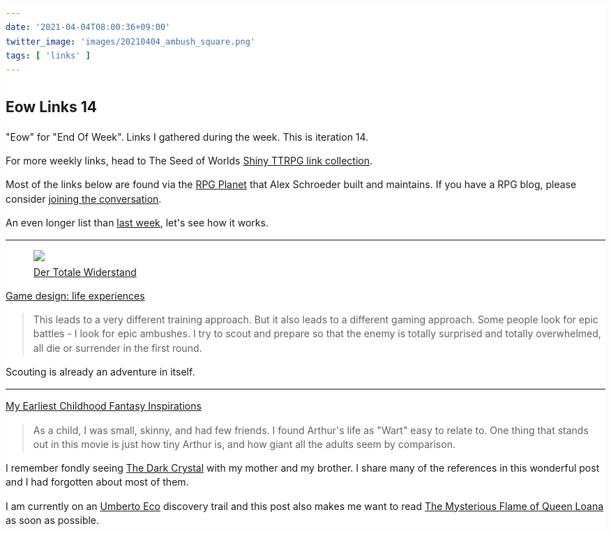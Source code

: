 ```yaml
---
date: '2021-04-04T08:00:36+09:00'
twitter_image: 'images/20210404_ambush_square.png'
tags: [ 'links' ]
---
```


## Eow Links 14

"Eow" for "End Of Week". Links I gathered during the week. This is iteration 14.

For more weekly links, head to The Seed of Worlds [Shiny TTRPG link collection](https://seedofworlds.blogspot.com/search/label/weekly%20links).

Most of the links below are found via the [RPG Planet](https://campaignwiki.org/rpg/) that Alex Schroeder built and maintains. If you have a RPG blog, please consider [joining the conversation](https://campaignwiki.org/wiki/Planet/Please_join!).

An even longer list than [last week](20210327.html?t=Eow_Links_13&f=eow14), let's see how it works.

<hr/>

<figure class="right smaller">
<a href="https://www.thevikinghatgm.com/2021/03/game-design-life-experiences.html"><img src="images/20210404_ambush.png" loading="lazy" /></a>
<figcaption>
<a href="https://archive.org/details/Der_Totale_Widerstand_Major_H._von_Dach_German">Der Totale Widerstand</a>
</figcaption>
</figure>

[Game design: life experiences](https://www.thevikinghatgm.com/2021/03/game-design-life-experiences.html)

> This leads to a very different training approach. But it also leads to a different gaming approach. Some people look for epic battles - I look for epic ambushes. I try to scout and prepare so that the enemy is totally surprised and totally overwhelmed, all die or surrender in the first round.

Scouting is already an adventure in itself.

<hr/>

[My Earliest Childhood Fantasy Inspirations](https://diyanddragons.blogspot.com/2021/03/my-earliest-childhood-fantasy.html)

> As a child, I was small, skinny, and had few friends. I found Arthur's life as "Wart" easy to relate to. One thing that stands out in this movie is just how tiny Arthur is, and how giant all the adults seem by comparison.

I remember fondly seeing [The Dark Crystal](https://en.wikipedia.org/wiki/The_Dark_Crystal) with my mother and my brother. I share many of the references in this wonderful post and I had forgotten about most of them.

I am currently on an [Umberto Eco](20210331.html?t=Ecce_Eco&f=eow14) discovery trail and this post also makes me want to read [The Mysterious Flame of Queen Loana](https://en.wikipedia.org/wiki/The_Mysterious_Flame_of_Queen_Loana) as soon as possible.
